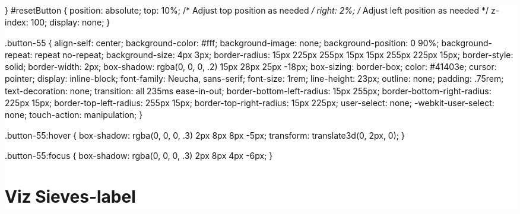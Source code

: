 }
#resetButton {
    position: absolute;
    top: 10%; /* Adjust top position as needed */
    right: 2%; /* Adjust left position as needed */
    z-index: 100;
    display: none;
}

.button-55 {
  align-self: center;
  background-color: #fff;
  background-image: none;
  background-position: 0 90%;
  background-repeat: repeat no-repeat;
  background-size: 4px 3px;
  border-radius: 15px 225px 255px 15px 15px 255px 225px 15px;
  border-style: solid;
  border-width: 2px;
  box-shadow: rgba(0, 0, 0, .2) 15px 28px 25px -18px;
  box-sizing: border-box;
  color: #41403e;
  cursor: pointer;
  display: inline-block;
  font-family: Neucha, sans-serif;
  font-size: 1rem;
  line-height: 23px;
  outline: none;
  padding: .75rem;
  text-decoration: none;
  transition: all 235ms ease-in-out;
  border-bottom-left-radius: 15px 255px;
  border-bottom-right-radius: 225px 15px;
  border-top-left-radius: 255px 15px;
  border-top-right-radius: 15px 225px;
  user-select: none;
  -webkit-user-select: none;
  touch-action: manipulation;
}

.button-55:hover {
  box-shadow: rgba(0, 0, 0, .3) 2px 8px 8px -5px;
  transform: translate3d(0, 2px, 0);
}

.button-55:focus {
  box-shadow: rgba(0, 0, 0, .3) 2px 8px 4px -6px;
}

</style>

# Viz Sieves-label

